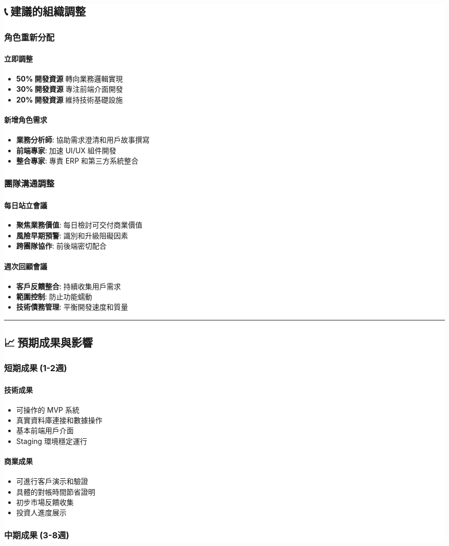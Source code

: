 ## 📞 建議的組織調整

### 角色重新分配

#### 立即調整

- **50% 開發資源** 轉向業務邏輯實現
- **30% 開發資源** 專注前端介面開發
- **20% 開發資源** 維持技術基礎設施

#### 新增角色需求

- **業務分析師**: 協助需求澄清和用戶故事撰寫
- **前端專家**: 加速 UI/UX 組件開發
- **整合專家**: 專責 ERP 和第三方系統整合

### 團隊溝通調整

#### 每日站立會議

- **聚焦業務價值**: 每日檢討可交付商業價值
- **風險早期預警**: 識別和升級阻礙因素
- **跨團隊協作**: 前後端密切配合

#### 週次回顧會議

- **客戶反饋整合**: 持續收集用戶需求
- **範圍控制**: 防止功能蠕動
- **技術債務管理**: 平衡開發速度和質量

---

## 📈 預期成果與影響

### 短期成果 (1-2週)

#### 技術成果

- 可操作的 MVP 系統
- 真實資料庫連接和數據操作
- 基本前端用戶介面
- Staging 環境穩定運行

#### 商業成果

- 可進行客戶演示和驗證
- 具體的對帳時間節省證明
- 初步市場反饋收集
- 投資人進度展示

### 中期成果 (3-8週)
